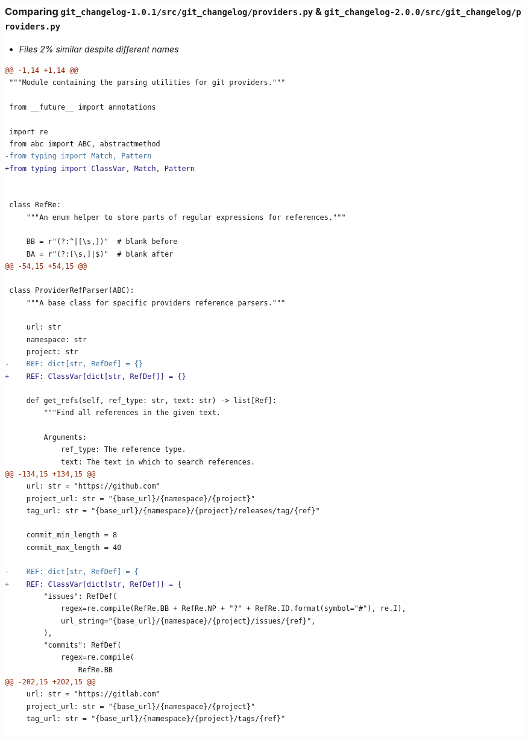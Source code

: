 ```diff
```

### Comparing `git_changelog-1.0.1/src/git_changelog/providers.py` & `git_changelog-2.0.0/src/git_changelog/providers.py`

 * *Files 2% similar despite different names*

```diff
@@ -1,14 +1,14 @@
 """Module containing the parsing utilities for git providers."""
 
 from __future__ import annotations
 
 import re
 from abc import ABC, abstractmethod
-from typing import Match, Pattern
+from typing import ClassVar, Match, Pattern
 
 
 class RefRe:
     """An enum helper to store parts of regular expressions for references."""
 
     BB = r"(?:^|[\s,])"  # blank before
     BA = r"(?:[\s,]|$)"  # blank after
@@ -54,15 +54,15 @@
 
 class ProviderRefParser(ABC):
     """A base class for specific providers reference parsers."""
 
     url: str
     namespace: str
     project: str
-    REF: dict[str, RefDef] = {}
+    REF: ClassVar[dict[str, RefDef]] = {}
 
     def get_refs(self, ref_type: str, text: str) -> list[Ref]:
         """Find all references in the given text.
 
         Arguments:
             ref_type: The reference type.
             text: The text in which to search references.
@@ -134,15 +134,15 @@
     url: str = "https://github.com"
     project_url: str = "{base_url}/{namespace}/{project}"
     tag_url: str = "{base_url}/{namespace}/{project}/releases/tag/{ref}"
 
     commit_min_length = 8
     commit_max_length = 40
 
-    REF: dict[str, RefDef] = {
+    REF: ClassVar[dict[str, RefDef]] = {
         "issues": RefDef(
             regex=re.compile(RefRe.BB + RefRe.NP + "?" + RefRe.ID.format(symbol="#"), re.I),
             url_string="{base_url}/{namespace}/{project}/issues/{ref}",
         ),
         "commits": RefDef(
             regex=re.compile(
                 RefRe.BB
@@ -202,15 +202,15 @@
     url: str = "https://gitlab.com"
     project_url: str = "{base_url}/{namespace}/{project}"
     tag_url: str = "{base_url}/{namespace}/{project}/tags/{ref}"
 
```